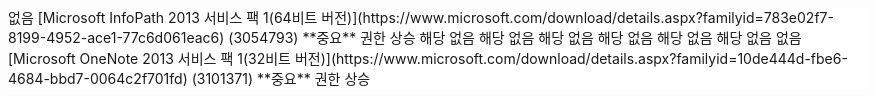 </td>
<td style="border:1px solid black;">
없음

</td>
</tr>
<tr>
<td style="border:1px solid black;">
[Microsoft InfoPath 2013 서비스 팩 1(64비트 버전)](https://www.microsoft.com/download/details.aspx?familyid=783e02f7-8199-4952-ace1-77c6d061eac6)  
(3054793)

</td>
<td style="border:1px solid black;">
**중요**
권한 상승

</td>
<td style="border:1px solid black;">
해당 없음

</td>
<td style="border:1px solid black;">
해당 없음

</td>
<td style="border:1px solid black;">
해당 없음

</td>
<td style="border:1px solid black;">
해당 없음

</td>
<td style="border:1px solid black;">
해당 없음

</td>
<td style="border:1px solid black;">
해당 없음

</td>
<td style="border:1px solid black;">
없음

</td>
</tr>
<tr>
<td style="border:1px solid black;">
[Microsoft OneNote 2013 서비스 팩 1(32비트 버전)](https://www.microsoft.com/download/details.aspx?familyid=10de444d-fbe6-4684-bbd7-0064c2f701fd)  
(3101371)

</td>
<td style="border:1px solid black;">
**중요**
권한 상승
